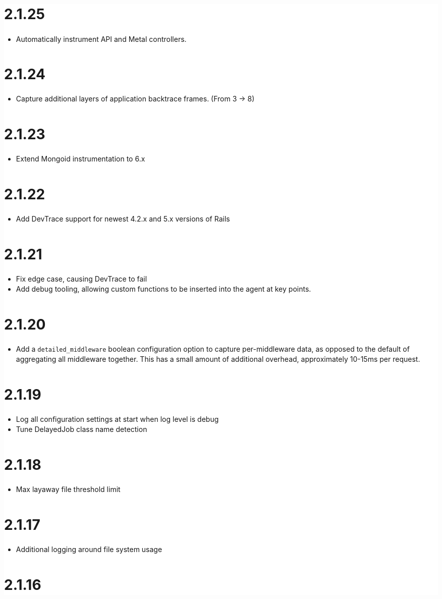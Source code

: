 # 2.1.25

* Automatically instrument API and Metal controllers.

# 2.1.24

* Capture additional layers of application backtrace frames. (From 3 -> 8)

# 2.1.23

* Extend Mongoid instrumentation to 6.x

# 2.1.22

* Add DevTrace support for newest 4.2.x and 5.x versions of Rails

# 2.1.21

* Fix edge case, causing DevTrace to fail
* Add debug tooling, allowing custom functions to be inserted into the agent at
  key points.

# 2.1.20

* Add a `detailed_middleware` boolean configuration option to capture
  per-middleware data, as opposed to the default of aggregating all middleware
  together.  This has a small amount of additional overhead, approximately
  10-15ms per request.

# 2.1.19

* Log all configuration settings at start when log level is debug
* Tune DelayedJob class name detection

# 2.1.18

* Max layaway file threshold limit

# 2.1.17

* Additional logging around file system usage

# 2.1.16
